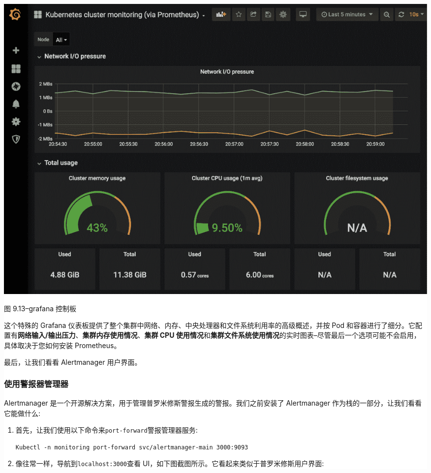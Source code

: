 ![Figure 9.13 – Grafana dashboard](img/B14790_09_013_new.jpg)

图 9.13–grafana 控制板

这个特殊的 Grafana 仪表板提供了整个集群中网络、内存、中央处理器和文件系统利用率的高级概述，并按 Pod 和容器进行了细分。它配置有**网络输入/输出压力**、**集群内存使用情况**、**集群 CPU 使用情况**和**集群文件系统使用情况**的实时图表–尽管最后一个选项可能不会启用，具体取决于您如何安装 Prometheus。

最后，让我们看看 Alertmanager 用户界面。

### 使用警报器管理器

Alertmanager 是一个开源解决方案，用于管理普罗米修斯警报生成的警报。我们之前安装了 Alertmanager 作为栈的一部分，让我们看看它能做什么:

1.  首先，让我们使用以下命令来`port-forward`警报管理器服务:

    ```
    Kubectl -n monitoring port-forward svc/alertmanager-main 3000:9093
    ```

2.  像往常一样，导航到`localhost:3000`查看 UI，如下图截图所示。它看起来类似于普罗米修斯用户界面:

